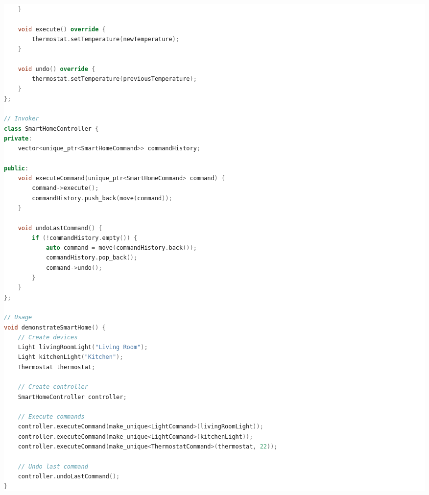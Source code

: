 ```cpp
    }
    
    void execute() override {
        thermostat.setTemperature(newTemperature);
    }
    
    void undo() override {
        thermostat.setTemperature(previousTemperature);
    }
};

// Invoker
class SmartHomeController {
private:
    vector<unique_ptr<SmartHomeCommand>> commandHistory;
    
public:
    void executeCommand(unique_ptr<SmartHomeCommand> command) {
        command->execute();
        commandHistory.push_back(move(command));
    }
    
    void undoLastCommand() {
        if (!commandHistory.empty()) {
            auto command = move(commandHistory.back());
            commandHistory.pop_back();
            command->undo();
        }
    }
};

// Usage
void demonstrateSmartHome() {
    // Create devices
    Light livingRoomLight("Living Room");
    Light kitchenLight("Kitchen");
    Thermostat thermostat;
    
    // Create controller
    SmartHomeController controller;
    
    // Execute commands
    controller.executeCommand(make_unique<LightCommand>(livingRoomLight));
    controller.executeCommand(make_unique<LightCommand>(kitchenLight));
    controller.executeCommand(make_unique<ThermostatCommand>(thermostat, 22));
    
    // Undo last command
    controller.undoLastCommand();
}
```
